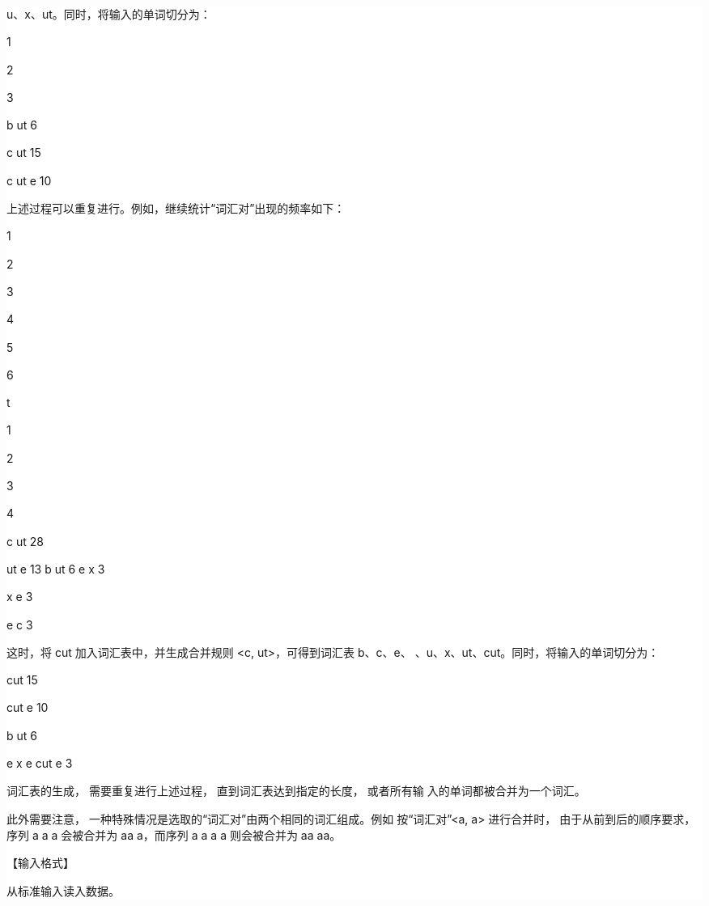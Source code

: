 u、x、ut。同时，将输入的单词切分为：

1

2

3

b ut 6

c ut 15

c ut e 10

上述过程可以重复进行。例如，继续统计“词汇对”出现的频率如下：

1

2

3

4

5

6

t

1

2

3

4

c ut 28

ut e 13 b ut 6 e x 3

x e 3

e c 3

这时，将 cut 加入词汇表中，并生成合并规则 &lt;c, ut&gt;，可得到词汇表 b、c、e、 、u、x、ut、cut。同时，将输入的单词切分为：

cut 15

cut e 10

b ut 6

e x e cut e 3

词汇表的生成， 需要重复进行上述过程， 直到词汇表达到指定的长度， 或者所有输 入的单词都被合并为一个词汇。

此外需要注意， 一种特殊情况是选取的“词汇对”由两个相同的词汇组成。例如 按“词汇对”&lt;a, a&gt; 进行合并时， 由于从前到后的顺序要求， 序列 a a a 会被合并为 aa a，而序列 a a a a 则会被合并为 aa aa。

【输入格式】

从标准输入读入数据。
